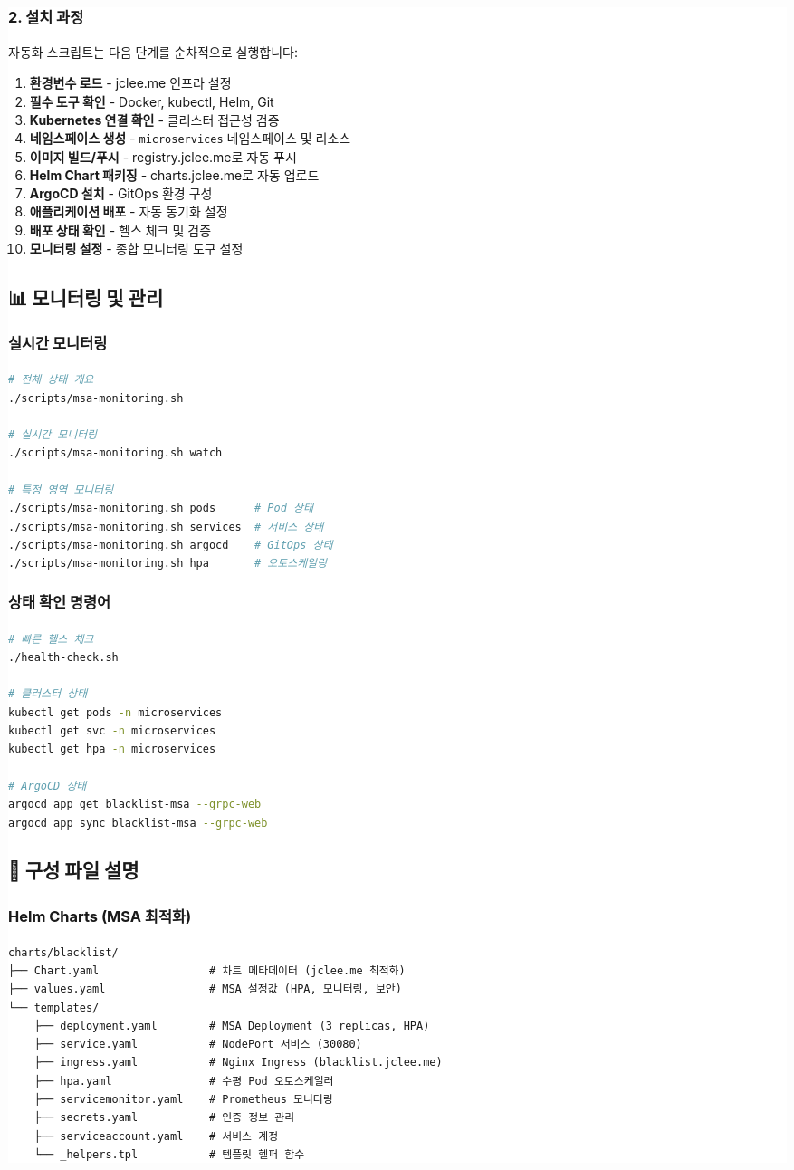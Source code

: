 ### 2. 설치 과정
자동화 스크립트는 다음 단계를 순차적으로 실행합니다:

1. **환경변수 로드** - jclee.me 인프라 설정
2. **필수 도구 확인** - Docker, kubectl, Helm, Git
3. **Kubernetes 연결 확인** - 클러스터 접근성 검증
4. **네임스페이스 생성** - `microservices` 네임스페이스 및 리소스
5. **이미지 빌드/푸시** - registry.jclee.me로 자동 푸시
6. **Helm Chart 패키징** - charts.jclee.me로 자동 업로드
7. **ArgoCD 설치** - GitOps 환경 구성
8. **애플리케이션 배포** - 자동 동기화 설정
9. **배포 상태 확인** - 헬스 체크 및 검증
10. **모니터링 설정** - 종합 모니터링 도구 설정

## 📊 모니터링 및 관리

### 실시간 모니터링
```bash
# 전체 상태 개요
./scripts/msa-monitoring.sh

# 실시간 모니터링
./scripts/msa-monitoring.sh watch

# 특정 영역 모니터링
./scripts/msa-monitoring.sh pods      # Pod 상태
./scripts/msa-monitoring.sh services  # 서비스 상태
./scripts/msa-monitoring.sh argocd    # GitOps 상태
./scripts/msa-monitoring.sh hpa       # 오토스케일링
```

### 상태 확인 명령어
```bash
# 빠른 헬스 체크
./health-check.sh

# 클러스터 상태
kubectl get pods -n microservices
kubectl get svc -n microservices
kubectl get hpa -n microservices

# ArgoCD 상태
argocd app get blacklist-msa --grpc-web
argocd app sync blacklist-msa --grpc-web
```

## 🔧 구성 파일 설명

### Helm Charts (MSA 최적화)
```
charts/blacklist/
├── Chart.yaml                 # 차트 메타데이터 (jclee.me 최적화)
├── values.yaml                # MSA 설정값 (HPA, 모니터링, 보안)
└── templates/
    ├── deployment.yaml        # MSA Deployment (3 replicas, HPA)
    ├── service.yaml           # NodePort 서비스 (30080)
    ├── ingress.yaml           # Nginx Ingress (blacklist.jclee.me)
    ├── hpa.yaml               # 수평 Pod 오토스케일러
    ├── servicemonitor.yaml    # Prometheus 모니터링
    ├── secrets.yaml           # 인증 정보 관리
    ├── serviceaccount.yaml    # 서비스 계정
    └── _helpers.tpl           # 템플릿 헬퍼 함수
```